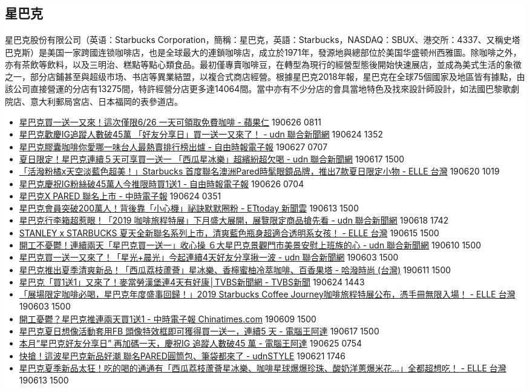 ## 星巴克

星巴克股份有限公司（英语：Starbucks Corporation，簡稱：星巴克，英語：Starbucks，NASDAQ：SBUX、港交所：4337、又稱史塔巴克斯）是美国一家跨國连锁咖啡店，也是全球最大的連鎖咖啡店，成立於1971年，發源地與總部位於美国华盛顿州西雅圖。除咖啡之外，亦有茶飲等飲料，以及三明治、糕點等點心類食品。最初僅專賣咖啡豆，在轉型為現行的經營型態後開始快速展店，並成為美式生活的象徵之一，部分店鋪甚至與超级市场、书店等異業結盟，以複合式商店經營。根據星巴克2018年報，星巴克在全球75個國家及地區皆有據點，由該公司直接營運的分店有13275間，特許經營分店更多達14064間。當中亦有不少分店的會具當地特色及找來設計師設計，如法國巴黎歌劇院店、意大利郵局宮店、日本福岡的表參道店。
- [星巴克買一送一又來！這次僅限6/26 一天可領取免費咖啡 - 蘋果仁](https://applealmond.com/posts/54726 "星巴克買一送一又來！這次僅限6/26 一天可領取免費咖啡 - 蘋果仁") 190626 0811
- [星巴克歡慶IG追蹤人數破45萬 「好友分享日」買一送一又來了！ - udn 聯合新聞網](https://udn.com/news/story/7185/3889617 "星巴克歡慶IG追蹤人數破45萬 「好友分享日」買一送一又來了！ - udn 聯合新聞網") 190624 1352
- [星巴克膠囊咖啡你愛哪一味台人最熱賣排行榜出爐 - 自由時報電子報](https://ent.ltn.com.tw/news/breakingnews/2834899 "星巴克膠囊咖啡你愛哪一味台人最熱賣排行榜出爐 - 自由時報電子報") 190627 0707
- [夏日限定！星巴克連續５天可享買一送一 「西瓜星冰樂」超繽紛超欠喝 - udn 聯合新聞網](https://udn.com/news/story/7185/3876061 "夏日限定！星巴克連續５天可享買一送一 「西瓜星冰樂」超繽紛超欠喝 - udn 聯合新聞網") 190617 1500
- [「活潑粉橘x天空淡藍色超美！」Starbucks 首度聯名澳洲Pared時髦眼鏡品牌，推出7款夏日限定小物 - ELLE 台灣](https://www.elle.com/tw/life/style/g28110438/xstarbucks-pared7/ "「活潑粉橘x天空淡藍色超美！」Starbucks 首度聯名澳洲Pared時髦眼鏡品牌，推出7款夏日限定小物 - ELLE 台灣") 190620 1019
- [星巴克慶祝IG粉絲破45萬人今推限時買1送1 - 自由時報電子報](https://ent.ltn.com.tw/news/breakingnews/2833753 "星巴克慶祝IG粉絲破45萬人今推限時買1送1 - 自由時報電子報") 190626 0704
- [星巴克X PARED 聯名上市 - 中時電子報](https://www.chinatimes.com/newspapers/20190624000666-260113 "星巴克X PARED 聯名上市 - 中時電子報") 190624 0351
- [星巴克會員突破200萬人！背後靠「小心機」祕訣默默圈粉 - ETtoday 新聞雲](https://www.ettoday.net/news/20190613/1466711.htm "星巴克會員突破200萬人！背後靠「小心機」祕訣默默圈粉 - ETtoday 新聞雲") 190613 1500
- [星巴克行李箱超惹眼！「2019 咖啡旅程特展」下月盛大展開，展覽限定商品搶先看 - udn 聯合新聞網](https://udn.com/news/story/7185/3878858 "星巴克行李箱超惹眼！「2019 咖啡旅程特展」下月盛大展開，展覽限定商品搶先看 - udn 聯合新聞網") 190618 1742
- [STANLEY x STARBUCKS 夏天全新聯名系列上市，清爽藍色瓶身超適合透明系女孩！ - ELLE 台灣](https://www.elle.com/tw/life/style/g28041850/stanley-x-starbucks-blue/ "STANLEY x STARBUCKS 夏天全新聯名系列上市，清爽藍色瓶身超適合透明系女孩！ - ELLE 台灣") 190615 1500
- [開工不憂鬱！連續兩天「星巴克買一送一」收心操 ６大星巴克景觀門市美景安慰上班族的心 - udn 聯合新聞網](https://udn.com/news/story/7185/3855815 "開工不憂鬱！連續兩天「星巴克買一送一」收心操 ６大星巴克景觀門市美景安慰上班族的心 - udn 聯合新聞網") 190610 1500
- [星巴克買一送一又來了！「星光+晨光」今起連續4天好友分享揪一波 - udn 聯合新聞網](https://udn.com/news/story/7185/3844857 "星巴克買一送一又來了！「星光+晨光」今起連續4天好友分享揪一波 - udn 聯合新聞網") 190603 1500
- [星巴克推出夏季清爽新品！「西瓜荔枝蘆薈」星冰樂、香檸蜜柚冷萃咖啡、百香果塔 - 哈潑時尚 (台灣)](https://www.harpersbazaar.com/tw/culture/lifestyle/g27906132/starbucks-june/ "星巴克推出夏季清爽新品！「西瓜荔枝蘆薈」星冰樂、香檸蜜柚冷萃咖啡、百香果塔 - 哈潑時尚 (台灣)") 190611 1500
- [星巴克「買1送1」又來了！麥當勞漢堡連4天有好康│TVBS新聞網 - TVBS新聞](https://news.tvbs.com.tw/travel/1154635 "星巴克「買1送1」又來了！麥當勞漢堡連4天有好康│TVBS新聞網 - TVBS新聞") 190624 1443
- [「展場限定咖啡必喝，星巴克年度盛事回歸！」2019 Starbucks Coffee Journey咖啡旅程特展公布，憑手冊無限入場！ - ELLE 台灣](https://www.elle.com/tw/life/foodie/g27695067/2019-starbucks-coffee-journey/ "「展場限定咖啡必喝，星巴克年度盛事回歸！」2019 Starbucks Coffee Journey咖啡旅程特展公布，憑手冊無限入場！ - ELLE 台灣") 190603 1500
- [開工憂鬱？星巴克推連兩天買1送1 - 中時電子報 Chinatimes.com](https://www.chinatimes.com/realtimenews/20190609001098-260405 "開工憂鬱？星巴克推連兩天買1送1 - 中時電子報 Chinatimes.com") 190609 1500
- [星巴克夏日想像活動套用FB 頭像特效框即可獲得買一送一，連續5 天 - 電腦王阿達](https://www.kocpc.com.tw/archives/265370 "星巴克夏日想像活動套用FB 頭像特效框即可獲得買一送一，連續5 天 - 電腦王阿達") 190617 1500
- [本月“星巴克好友分享日” 再加碼一天，慶祝IG 追蹤人數破45 萬 - 電腦王阿達](https://www.kocpc.com.tw/archives/266464 "本月“星巴克好友分享日” 再加碼一天，慶祝IG 追蹤人數破45 萬 - 電腦王阿達") 190625 0754
- [快搶！這波星巴克新品好潮 聯名PARED圓筒包、筆袋都來了 - udnSTYLE](https://style.udn.com/style/story/11350/3885507 "快搶！這波星巴克新品好潮 聯名PARED圓筒包、筆袋都來了 - udnSTYLE") 190621 1746
- [星巴克夏季新品太狂！吃的喝的通通有「西瓜荔枝蘆薈星冰樂、咖啡星球爆爆珍珠、酸奶洋蔥爆米花...」全都超想吃！ - ELLE 台灣](https://www.elle.com/tw/life/foodie/g27998656/starbucks-summer-2019/ "星巴克夏季新品太狂！吃的喝的通通有「西瓜荔枝蘆薈星冰樂、咖啡星球爆爆珍珠、酸奶洋蔥爆米花...」全都超想吃！ - ELLE 台灣") 190613 1500

